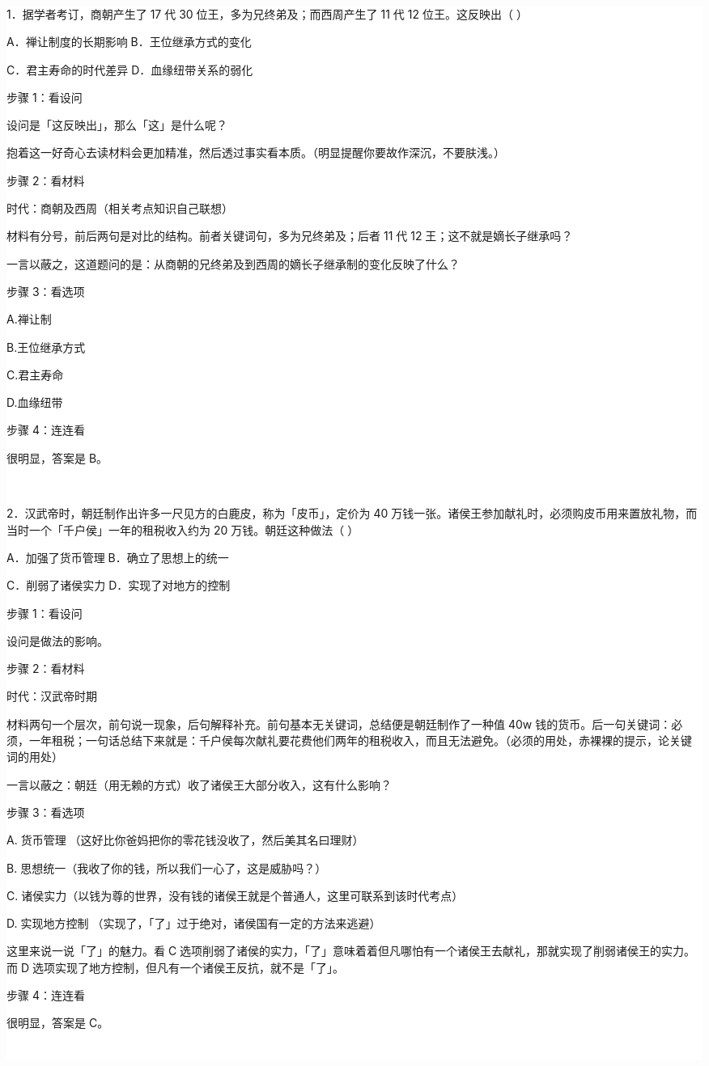  <p>1<span><span>．</span></span>据学者考订<span><span>，</span></span>商朝产生了 17 代 30 位王<span><span>，</span></span>多为兄终弟及<span><span>；</span></span>而西周产生了 11 代 12 位王<span><span>。</span></span>这反映出<span><span>（</span></span> <span><span>）</span></span></p>
 <p>A<span><span>．</span></span>禅让制度的长期影响 B<span><span>．</span></span>王位继承方式的变化</p>
 <p>C<span><span>．</span></span>君主寿命的时代差异 D<span><span>．</span></span>血缘纽带关系的弱化</p>
 <p>步骤 1<span><span>：</span></span>看设问</p>
 <p>设问是<span><span>「</span></span>这反映出<span><span>」</span></span><span><span>，</span></span>那么<span><span>「</span></span>这<span><span>」</span></span>是什么呢<span><span>？</span></span></p>
 <p>抱着这一好奇心去读材料会更加精准<span><span>，</span></span>然后透过事实看本质<span><span>。</span></span><span><span>（</span></span>明显提醒你要故作深沉<span><span>，</span></span>不要肤浅<span><span>。</span></span><span><span>）</span></span></p>
 <p>步骤 2<span><span>：</span></span>看材料</p>
 <p>时代<span><span>：</span></span>商朝及西周<span><span>（</span></span>相关考点知识自己联想<span><span>）</span></span></p>
 <p>材料有分号<span><span>，</span></span>前后两句是对比的结构<span><span>。</span></span>前者关键词句<span><span>，</span></span>多为兄终弟及<span><span>；</span></span>后者 11 代 12 王<span><span>；</span></span>这不就是嫡长子继承吗<span><span>？</span></span></p>
 <p>一言以蔽之<span><span>，</span></span>这道题问的是<span><span>：</span></span>从商朝的兄终弟及到西周的嫡长子继承制的变化反映了什么<span><span>？</span></span></p>
 <p>步骤 3<span><span>：</span></span>看选项</p>
 <p>A.禅让制</p>
 <p>B.王位继承方式</p>
 <p>C.君主寿命</p>
 <p>D.血缘纽带</p>
 <p>步骤 4<span><span>：</span></span>连连看</p>
 <p>很明显<span><span>，</span></span>答案是 B<span><span>。</span></span></p>
 <p class="ztext-empty-paragraph"><br></p>
 <p>2<span><span>．</span></span>汉武帝时<span><span>，</span></span>朝廷制作出许多一尺见方的白鹿皮<span><span>，</span></span>称为<span><span>「</span></span>皮币<span><span>」</span></span><span><span>，</span></span>定价为 40 万钱一张<span><span>。</span></span>诸侯王参加献礼时<span><span>，</span></span>必须购皮币用来置放礼物<span><span>，</span></span>而当时一个<span><span>「</span></span>千户侯<span><span>」</span></span>一年的租税收入约为 20 万钱<span><span>。</span></span>朝廷这种做法<span><span>（</span></span> <span><span>）</span></span></p>
 <p>A<span><span>．</span></span>加强了货币管理 B<span><span>．</span></span>确立了思想上的统一</p>
 <p>C<span><span>．</span></span>削弱了诸侯实力 D<span><span>．</span></span>实现了对地方的控制</p>
 <p>步骤 1<span><span>：</span></span>看设问</p>
 <p>设问是做法的影响<span><span>。</span></span></p>
 <p>步骤 2<span><span>：</span></span>看材料</p>
 <p>时代<span><span>：</span></span>汉武帝时期</p>
 <p>材料两句一个层次<span><span>，</span></span>前句说一现象<span><span>，</span></span>后句解释补充<span><span>。</span></span>前句基本无关键词<span><span>，</span></span>总结便是朝廷制作了一种值 40w 钱的货币<span><span>。</span></span>后一句关键词<span><span>：</span></span>必须<span><span>，</span></span>一年租税<span><span>；</span></span>一句话总结下来就是<span><span>：</span></span>千户侯每次献礼要花费他们两年的租税收入<span><span>，</span></span>而且无法避免<span><span>。</span></span><span><span>（</span></span>必须的用处<span><span>，</span></span>赤裸裸的提示<span><span>，</span></span>论关键词的用处<span><span>）</span></span></p>
 <p>一言以蔽之<span><span>：</span></span>朝廷<span><span>（</span></span>用无赖的方式<span><span>）</span></span>收了诸侯王大部分收入<span><span>，</span></span>这有什么影响<span><span>？</span></span></p>
 <p>步骤 3<span><span>：</span></span>看选项</p>
 <p>A. 货币管理 <span><span>（</span></span>这好比你爸妈把你的零花钱没收了<span><span>，</span></span>然后美其名曰理财<span><span>）</span></span></p>
 <p>B. 思想统一<span><span>（</span></span>我收了你的钱<span><span>，</span></span>所以我们一心了<span><span>，</span></span>这是威胁吗<span><span>？</span></span><span><span>）</span></span></p>
 <p>C. 诸侯实力<span><span>（</span></span>以钱为尊的世界<span><span>，</span></span>没有钱的诸侯王就是个普通人<span><span>，</span></span>这里可联系到该时代考点<span><span>）</span></span></p>
 <p>D. 实现地方控制 <span><span>（</span></span>实现了<span><span>，</span></span><span><span>「</span></span>了<span><span>」</span></span>过于绝对<span><span>，</span></span>诸侯国有一定的方法来逃避<span><span>）</span></span></p>
 <p>这里来说一说<span><span>「</span></span>了<span><span>」</span></span>的魅力<span><span>。</span></span>看 C 选项削弱了诸侯的实力<span><span>，</span></span><span><span>「</span></span>了<span><span>」</span></span>意味着着但凡哪怕有一个诸侯王去献礼<span><span>，</span></span>那就实现了削弱诸侯王的实力<span><span>。</span></span>而 D 选项实现了地方控制<span><span>，</span></span>但凡有一个诸侯王反抗<span><span>，</span></span>就不是<span><span>「</span></span>了<span><span>」</span></span><span><span>。</span></span></p>
 <p>步骤 4<span><span>：</span></span>连连看</p>
 <p>很明显<span><span>，</span></span>答案是 C<span><span>。</span></span></p>
 <p class="ztext-empty-paragraph"><br></p>